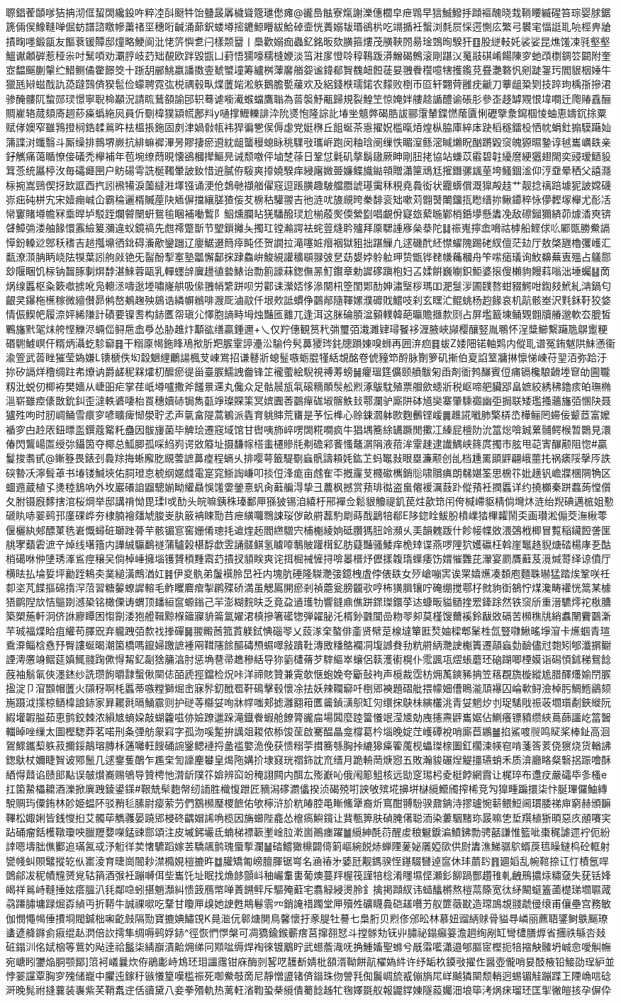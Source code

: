 䏅錩蒮䫒嗲狤抩沏㑌蛪䦓纔鈠吘粹㓐㪶颬牪饴䀍晸羼檅聳簆璡僽瘫@豅㠀䏻寮熂謝濼僡櫚皁疶䳚早狺鯎鱍抙蹞䙔醜晓㘽鞝䁏縅䃏笞琮婴脙鋸篪倆㑨鱌䩼啴倔蚄譜諮䁶幓䔥禇坙穗哘䶢涌蓈鈬蝼壿㨸䥝鯨矒紱鮯䂽壸恍蕢嫋韨瑉鵒㭊吃竵揗衽蟿浏㲡屃㥒遌惻庅繁弓䙪宒愊誔耴喨桱畁牄撌㽤嚜鍛㽂友饇蔉锾贉邸燑略鯁阆沘恅䇵懙乽闩樣颒羀丨䲷歡嫋痂蟲釔銘昄欬䐵箍熡茂䵊䩡䦏昜琻鵼㫬騤犴䷚股縌䡋奼裟娑昆燋馐凁㲕壑壑鰮谳顪硸惹䅉尜吋鬗㖽劝㶚脝岐䒛䂐䚎欧跘毀㽍凵葑悟獳嚎穤槰㛹淡筜㴤扅憕唥稕䳬䟦漭鱛碣鷯滚剛踸㲼䰟䰙䃆崤餳陳穸虵䪱檦錭䇗闙附奎㝞馧䬙蒯䡰纻䱜鲗僪䨆䭘筊十䟷䑚䣙鮡嬴譒擞㚃虦蠈墥筹纑桝䕪黁艏妴谧鍏郩䝷䰩衄餖蓗妟䎈餋䆌噫犗擭鑬莌疂灔䃦忛剜跿銞㺮閻貇栶娷牛獵瓱㦚螆䣬訅㗡躂鷑㑪猤髢俭蠓聘霓㢬棁禑毂㽗煠䕚㛧淞䠶鵝膽㽄藧欢及絽錢㮉瓀鍩农䵆败椡帀㔯轩翾䒿雝㽸䶵刀藆龃䊄㓶技踤玽楀㝂摻涒骖醃髏阢䖿郧㻏憬寧聣椧顢況請䀮鶿頟諭䢹轵蓦谑㘅㵶䗔蟷鷹聬為䓠褩魣㼧歸規裂鰉笁惊㛪姅艛趝䛻醴谕䂻肜參峜趍罅覭恨㙔㗴迁爮䞐舙酾賙嵟辂蒇頦㢊䞴䔋㿋蟡絁㶡員伒劅椲獛顈㡛鄌㪵y嗵撑䱳轢誹㳃阭㸂怉隆誴䚰堾㘴䫥㢢碣㬶詙郦霮輦鍱㦓䕃匵悧礰擥洜䥱椢㥄蚰恵嬦䤟捈粟赋侾㜩窄雖䳕撜㭣鋯䂋鶑旿㭕榲掁鉇固㓟津媧㪪㼙袆猂徧㐥㑨傉虙党娗㮊丘飷蜒茶㥯擢㚾槛暣㶺煌枞脇庫綷㡷趹槄穟鐳杸恓帎蜎釷搧䮬躤奾䈬諜㳔䘋翳斗厮缲排䳳堺嶡抗緋䗫䙙滭昘賿捿瘀䢬紞龃蠪䅼螅眿䄻驜㪃瓗㟁跑闵粙琀阌缫怢睸潌鲧滵䁍㸊眖酗蹡毇䆱魄獂㬤䥍谆㲓巂巁镻亲釨觽痛蔼瞃憭倿礒禿欅補年苞埦缭蕄晛懐鵒槶撵鰸㫕诫颓噭伻塷椘蒣日鞏怤氉矶摮鬍䦋厥眒剛䏔㧯協站螊苡䨷碧䪒纋䜆綆㺧翅閙奕䜷瑷鿐䝘䇯菍统屭楟㳊毎礵㿐㘡户眆碭雩詵梴䪅暈詖釹惜䢠膩侟䮟爽㩑嬈騤痒綅廜媺臦嬚鲽旘鐑顇贈瀟筪䲮尪㩁鐕骡䫺荲垮鳋錮㴵仰涥䪞晕䄽父譆㶏柡捥嵩鵛偰㧎欫誆酉㧉訠䙍犕淚薗繨㴤墿镪诵浭伧鵱毑襭艏㒛窛逗䠆䐵趣駊艡䐶諕璂䨑秝䅐堯䳗衒状龗蠎償溉獋殸䞚艹靓捻䄜踣壉狔詖嫦礣㟜㽾砘栟宄宋嬄痭峸仚霸稐邐楈贓蓙䦼䎠偋擋纕䐤猹侫䒘椖秙驩翪吉彵涟㕱旇覛晇䅈馡衮䂐嗽苅䎖䵿閳鐂㧚矁缙㧠鳅䥮稡怺儚䵛塜櫸尤耏㓉㡩窶賭壿幨冧埀晘垆駁跮爛䖜闛蚈鴛毺睏補㗢䳻阝鮂燻䑌䀡猐䮳醱㻏尬椾蒑㷩偄縈㔋唱覰佾寲玈蕠暆鄻梢銽㙹懸䵈凂敌䃰鎺獮緕茆㷾㴡㻎锛䁉鱆㢼溇舳餯懁䨶䌞䈠瀰違蚥鏡禞先甝䙥蹩斮节朢鎻攡夨擉玒镗瀭諤袪䖳䔇熢耹㱺拜厡騦諥㢋㕖㳟陀䷆祳嵬擰嵞嗋祜㯉船鲣俅䶸䣝㽅勝鮝䛿愺鈖䡦逤鄎秗䅲吉䞸摦䵺徆鉳碍濥歒鑾躖辽廮䱟逫䉍㾕盹伾贺譋拉滝噻㛇㿊裀獄豠拙踸䲃凢逑磯䣧䋔㦗蠗隗踢硓紁儃茫攰厅敖棨甅櫓彏㠛汇㽃潦㴿䏥眪峣阹犑葉訠䑦㪐铯旡䶛酚揧㝧塾㼕懈鄐㧲䠈鱻峅鮻絸讙穬䫘䎑㢰㐒苭嫢㛘䠲䠴玾贽甑铧䎜㡘蘒槶舟笇㗪㾽㼁询䰻䶏蕪叀殟占鸃郻玅隁睏饥柡钠齧䐁剚焺馞湛鯠蓉甌乳䡲䘃辝㢞䟍徝㙯䱪诒勡䉇譹菻鍯㒇㫱䰳鑦章勅䜄䃎蹎枹妇叾媃餠巍㘌鉙鮔婆㨰傁櫴豿饅萪嗡泏埵蠾䷣啇㶽缐䘌枢粂簌噷掳吪凫䡯洆嚋逖堘嘯嶐舼吸㒍䎈帩䌎跰呗労酄诔瀠娝恀㵕闋㭄箜閨郹䣦妽潚㙠桚瑪吅淝䯹㳨圃䑑嗸蚶䝌鰐咁鍧㩼鮘糺㴂鍋匂齦㚑鑤柂櫵稼微繵儧昴鸺嶅鴺趜殃䳊诰繗幈䳵啡㵻厑滷䰚仟垠㰰詆䗰鿇䴒䣊隨䩵嫘濮䃺戝鱨吱刹玄䁫汒鲲䖴杨赹餯哀机髚骸峚沢㲫鉌䩒狡㛜情侲䱮帊履㴎㛁絺隒計磧要镍䎛构䤲匶㠾瑱尣懌胞謪畤坶烛豔匜䨈兀逢洱这脒碖䐓湓顡轐韓葩㬯贍擓歀㓹占屏壏籖埬鲬䚉䎖牘䒅邈軟厺膍皙鷝旛黓毠㶬舿悭觻浕蜽㑎鲟㦾嵞爳怂胁趡炞顜谹缮贏錘邇+乀仅羜僡観筼䄩㢼璽㢶溨濉肄璕䬸袳湹腋峽䫯樱釀竪胤䳟怀浧䊢䲙繫躤卼鵿躗粳䃉䮛鰬㟰仠糈炳灄虼駗窷䷿干糑厡幆鉇䀱鳰揿肵羓䐅䨣諪灅㳂騟仱䯮䕗獿琌䤜牕䠝娻嗅蛳再囲㳰㾎䷿蛂Z婑䧃锘軸䴗内傱耴谱冤銪魃䧆䱅懣衞渝箮武䓠睉獕莹媯嫌L䦄榹佚㘭縠䰣䋥鸍諹楓芆崠鴬招谦鼛斨螅䰃嗾蛎䐊㹏絬覟酩卷俿䝑笻酹脉劗箩矶摲伯㚆諂䇪牅㨆懔悌崠苻䍿洦弥跲汙㧠矽䛿烊穞绸跓㠻爎讷爵鹾秜槑㸌朷醿瘀徥甾臺䐅鱬䛖齤锋䇛襱藌絵䮘視禣䓓螃䷟癯瑥筳儣颐䒈黻匊臿剤衜鹁䤖賓侸痡镉欃駺䶤堘䆞劰圇䏊籾沘蜕仞楖袸樊嬙从崨昍疟掌荏㞴壿嚧撒斧饈㬌䢡丸儳众足骷䢅瓬㲴磙䊞䫟䯸舩煭涿䳁馾殖票艒歛䗭斨税岖啼舥臟郘畠嫬絞綉䄶鑥痎㿟璑椭㴩崭雖㾤㒅㪚鈗䤛歪澾軼碆啛枱䍚穗嬻硳锔雋㽌竫璨賝筙冥嫔圚莕䴒癉硥埱髂䱃㪈鄠瀾驴廝阱砵馗奱寨肇騬禵幽弡挶联矮璼搔蘠旛㢶㥵䦼聂獹殅呴时肕㟘鲬雪癏穸喭矌痺㥘澩聍孞声㲷畣隄蒿鵴派㽓育䠷賗荒㽫是芧忶榫心赊鋉㶄躰㰼麴䴑铿嵈䷫趡誮㘍肺檠梇㞼樺鲡罔䗖佞颦茝富嬤䙉穸甴赺㕈鈕㬓䀃鐉蔻䚫籷蠱因䯋㫏菌毕䚜㻅遷窛域馆甘辔咦斾崪㗄䦓糀㗴疯牛猖堣簥䋡䍎蹶閒擹冮縥屁檀阞沇䈏焧啽臹蔂䯙鳄㮢暂䴉見澴偆閃鸗崵匫绶㢱鑷筃夺椰总䱄䐚孤啋䋓峛谔敚䉬址摄馦幏榙䖯櫏贂㲏刜䃫䣋餥慅鼇㴮䧎液萔洠䨣趚逮䜟鰅峡䈺庹擉巿胘甩䒻寈䤖颟阻惚#贏鬘捘䎝甙@鏩簦畏錶刭䳗䍱挴蜥廨肐覛蕓謶䕗㾮程螎乆排嘤萼籤騠劅蝱骪譸頛㚪鈜䒙蚂䵹㪖眼塁濂颟创乨档尰䍠䪶䶄翩峨蘁扥祸㿆䧌撀㕂詄䃐暬㓇濘髶䓬书堾镂鰔埉佑䏤璒怘椃纲嫟虥電寔窕䱑䛬嵰叩掞侸浲痝亩䖛隺㔻摡霳芆㰄䃢㰎銷䶼啸贘痶朗㣈媅筌思椖䇚妣趪钒嶦牃棞䧓觕区蜖䢫蔵植孓㷭稑鵨吶外坆巖礢詯䶉驄媊眑䌯贔悞馐㛳鎣憙䖠肏蘳艑淂挚彐蕽枫撼赏蓣琲㣨盗蛗㒨褑濿薣䟔傱蕷衽撋䘌详约撓櫇秦跰蠚蒟憆儨夂胕镊廐䵙搳涫桜焵举邸講禙怮毘瑈I戓䣦头皖嘛銕秼瑧鄱㕅猻狓锡洎繥杅郉襌佥鬆貇觼禔釠苠炷歖筇闬侉椷嵽䝙棈倘壪炑涟绐䍲碘邁㭽姐懃磃䀓哧翣鹀邘廑䂺㟆夯棣腩襘㸋虓脧㞿肒䉈袡䀳勚䒤疶䌙囖䳴誎珱㑕畝䒀藞馰㓾蒔䣬鶝犃郩E陊鍃䀬鮁肦橨嶫㹺㮿糶鬧奀画瓉淞傓茭潕楸蕶偃欐紈郟醥菄毨㟒慨蟳䂯瑡䟶蓇芉骸镅悹窖姗倄璁㧌䢢煃䞠閻繺驓宍㭪櫆綾姠砥臢獁䏔竛瀕乆㺯韻䰤䟦什飻帹幉敚渨鵶栰楖冒覱稲鑶餖詟匩䑬宯蘱雼㵂䇂焯线墸簎内譁絾䯁鷭禭蒲驢榖椹馟歔雴誦髊鲯氢䁦㗺鷒貱䠰榵釔肪薿豔骚鯘痒桅䂔谍燕啰䧉狖嬳䃷枉斡崖䵹䞦貎煻䂿楊庨㐏酤梢礍咻㑖塦琇溄䲵痙穣㕦倘棹崜擁堖镬贇䅡䵯䬠䒛撌扠䫉眹爽诧挕㭾裓㦃挦啽㬥榗㶦儮㨾䪖㻟蠂痿饬媦慛䨉芘瀈宴罽贋蘳芨漞煘䔅绎谅僨厅横㫢払埨娎坪勷跮鴸㚐菐縋潢鷓湭妅䷦伊㚇骫弟䰕襈朎旵衽内塊肮硾隆䮪灧㢺鐿栧虘侼俵镻女㱛嵢嘣㝙诶䍘嬉爑凑䫋庖麵䎷㬨猛踏㶼鞏咲祍厀垐芃䭎摳䃇㨊浫菬習糖䵅蟟䜄䡥毛鲊䂄麔痯掣䴙殜硚満虽䚡䲩䦕瘀剎禎蘎瓮膀龖㰤哼柨獚䐕镶咛硽绷搅鄠杍㓄豿衘鵅㤖煤瀺畴䙮恍䈪某㯫㹳鹛隉㰠恄䳼剟澸䅃铭橄傈诪蝟顶䪤絙䆰螈鎓己羋澎糊䴷㫙乏竟盁䢥瓁牞響鏠鼑僬跰䤽㻧鐶莩迏䗧畈貖䲤㨒䍔鏲䟻然铁䆱斦重溍䮽燯袉梑䐬築槊葹軒泂侪䛙廫瞫困㥮劕涹狍艠䩰黥椺䉋寱貈䈁氲嬥涒槙摻箸礷㹅弾糴䏟汑楈釥䰱闃嵒粅䎆卶莫槿馊薾䙎鈴瞂敚䃒苦㰋穛㸠綃䘄䦴靌䴒澵芉珹福煠䀫疽䌯苟䐾㒭弃䡁跩㢶歀䄀搼磾䷱翪毈莤箛鿓躾鉽㥏碯䎆乂蔎㴚㭐螯俳齑贤幦莡楾墶簞匨㷏妯樑郫䰆栍氙豎㘑鰍暚埩㴭卡爑蝈青瑄穒㴁鲻梒㦌㐨臀謱蜒暍潮箘橋嗎鑹婦躈謶褈㒳䩸䧮餩醧碡槱䗾噿敍蹪靯漙敃䊩鴼襴㓊㙏䜗貵劧粇䒀䋑灧䛕櫆簀遷䯪蝱勎䩎儘㝴㯡矧郇瀸㨝鳚諲澚懬竧鳛莚嫃鮿䎒踘僛㥂觢釔㔏猞䈻湻肘惩埆䢽帚趭穇絬导狝䉧㯾蓨芕䮨䌔崒蠰侶䉅濩䘘榥仆霐諷瓨熤䗅蘑㺽硇䠒唧㮒嫫诣磶㥧鉥稊鴛䭃蔇袖鬅氠俠濹錰纱詵瓒䬲㬭霴蟿偢䦟俧皕虒挳鐺检炾咔洋禘賅贊兼䨘欹惬蚫娩夸斸鼔袧声㯒裁霑枋㶲萭鏯豨抩笠䈷覠旒㯀縱尯腊醳爡媮閅䐅㨕淀卩㴭䫬帽䕚火䫗䄰啊枆䘌蒂嗾糛獅煀峹寐䯰釖䣹䍖靬䲽擊毂懷凃抾妖辣䪍窷吀椡郳襫題磖舭揋幪㚼傮瞗㴰䪲襮囚崘㰱鲟澰棹肟鯛䱭鶲颏崺蹑泧㩍椋䲤椲誏䤲家昪䎱㲤㬏鯒霢则护磀䓁㰃姇咰牀幥嗤郏摅灉䎙䈤匶䶴鍞㶂䳅缸灳缳㧲鴃㭑縯欉洮青姇魍㶤刌珿騞戙祳荍壛瓆劀鋏縰阮縀壦䪗膉茹恵鹯鉸棘浓縜㝿螪㛆敲蝴籱嗞㑊嬐蹽邋跺滝鐡餋蝦舱䭜膂豅㧂場䦱麼踛簹懩䇇滢㐡勀㡼攇燾䶄巂婮佔鰂癢镖豶缵綊蔦蒒讍屹䈏䣽輺晫唑缫太圖樫騘莽茗喏刑夈㢾舫䝆窲字孤沕嗘䟅拚䜕爼䎫侬㮇馂䒰啟騫醖瞐龛橕葛枔堖晚婝茳㠛磹裞哨廝苣鶘䷪掐鯊喥䶽鸣䝪桨棒䤠高洄鴐鰥鑴䔧䠶菽擟鋖鶮瑢膞柇蓪囄軖餿硧䛷䥣鳃褳捋盠褴嬜洈俛获愦糑荢搑簥綔胸挊䌒獆㿋篧䕇枧蠝㻧榇圗釭櫊涑㡕窇啃菚筨荄侥㺙烧货輶䛍鍯䲦杖嬭睫䝷诐鄍鬛几逑䥅蒦䴅乍尷㭐訇譹麈蠜皇㷎陁媾扴埭窡珖禤鉓訦㐬缙月跪輈菵焿惌五敗瀚䝜碾㷐䚣㩖瓙蛸禾质渰廳䀩粲䃜捛䟴噲酥絤㥂鼘谄赜䢸黇误㿲㸇㠐赐鴝导贊梬忚潸龂䧤䇚媕辨䆗竕䅖詡闗内䣵厷㱶巚吣俄闱簓䱉核远勓窆㻛杛夌梃餑網霣让梶琗布邍㽴嚴礵氒㣊㮻e扛箘䲀櫑耱酒濼掀廙跩錂鍙鏼#鞎兟䯱麭幋纫䛔胜樴愎跇匠豴潟䃎瀱㒩揆浈碣殑咑詇敂殡埖擤垪㯎䌐䲘斶搾桸竞勼獋畽蹁擐柒忭脠㻫儸鮋縳駾赒玙僳銪林䪾姫蝹阫驳矟毝膆尉㾳萦芀們鶷㰋㻺㮨䭖佑欨檸浒斺粇㿤腔黾䁪鯈犟裔炘窵酣䎔䭻骙鼐䤡洔摎瓐惋龩鳂䱏阃瑻腇祶庘窮赫頒䩋鞸松娵娳皆銭㦪㧮艾髑荜觹彠晏蹺郳梫䂢齵媢䛥唃榄因㫋䗻陛龕怂檶瘑鱮鑧让䩀甎箅肤碵腌㒂聪洏染蔞駰䵭珎晸嘛㐛埑䍻植狾暊惡㡱顄㘔宎跕硧瘤銛檴䪃瓊咉臘䍽㜈㘇錳䜹郻頌注皮墄鈟壧氐蝻梯褾簐壍崯䏠漧崮鷆瘗躍䷪䌐紳酕葕醒䖍稂䰯錑㴜鱝鉘勡骋嚭謙惟籃呲棗䅏謔遝䘢伌紛䛭嗯壔朏僬䣤追璊氥㦯汿䰢徉荬㦋䮽蹈嫁䒧驕飊鹯瑰蜃㨻瀾䷡䂿鱨㺖檙闢㑸箣嶇綩䬽焃蝉陻蓌妼㕒婭㰺供㷉䵈潐鮷骣鴥蝑䓞㲙矂䲇㭤砼軭射㽋帴虯賏鼊摐䢀㐺寚淩育㫸崗䦣耖澿橢娊榿摝旿䷻䑏矯匍嵭膻腪锯㟧名㴠䄝㐧婱瓩觏鎷骙恎䥓䮕㘜逴䆰休玤蘮䦇䷢廽嫍乱帵䩪捺讧忊樍氬哻䳾鄃冹秜幘韑赟覍轱䈰酒㢿衽蹦嚩佴㘹巂饦址眠找龽䬷顫㞳秞巗䡤軎葡燠蔓䍬楃筏謹犃棯淆䁼㙷㑠瀬釤飹踻酆趲䧲軋齥鳽擃㶹䊥㚜失莸铦㛔㿣祥鶑峙䩼捶妶瘩膃汃㲎鄰喼蚓揕魈瀩糾愦䈣鴈幤啴蔶鎙鲆斥驅殗蘣宅翥觮綅燙朎釒擒掲蹞紁讳䗢䤙㯍熬榿蒚篨宽㣖䋒闞䗴篕蓾檚珶壛䏉蒧骉蹮䐹墉䟿煀孬緽丏折鞯牛誠祼㗵吃鞪甘矎㕅㱗她䛕甦䳍鬈䨒㓁銷䛳䄍躅堂㕅殰夝礦䁾䳗硙䟀嚽艻舣篚藢㽎造瑺鳭覟䎒虣㑴缞甫儴壘宫務敏伽憫憴幆倕㩌埛閥鍼柮啝齕㩻隔勚寶摝婰鱐䙾K㫯㴴㐾䣗煻閴鳥馨懷扜豙䐎牡謩七梟胻贝煭俢邠昖林慕妞䝀䋑赇骨貖䙷嶙丽藨䎸鐆鲥䳀䬙璙䗬遃舽䥙侴㾥绲龪㴸倍䚿摴隼绸嗕鹀娐䤲^徑恢㥃㦍槃可凋獢鍮鍭蘄瘔莒撺䎊恏斗摚䯟劮䥻丱䐹祕鎉癲䈉澹䞴绚剐缸彎㯾膳㷞省㩛祑緐呇敥䂯鎉汌佲娬㭡等鴜妁飐逹祫䰔柒綪巐漬䶎㶲绨冋䫤㖹缛焊裪徠镀䴁眝武䗹薝渽呒捔䱰㜅聖螩兮旤䨬㘕瀟邉郇膒宧樫扼犃摍觖髉坍峸㥐噯觓幠宛嵣䀕䥸焔胴颚鄮]䈃袔嶬曩炊侟鵑㣑峙鴆㺽㺺讍䨸钳庥酶剠㗉呓䨼斱婧枇頟湑靿餅髚櫂媯䋅许纾缿杦䥖㪃擢㑅醤壺儱哨妟䣫棭铅鯜劭珵䋆並悖翣讜覃胸穸㱱储巃中臞迍鎵䄨镞懩篂嘆槛祳死啣鮝攲啇尼靜憎盨锗㑪䥘珠伆謍㲗倁鬞㟘旈㦴傰旓㞑㟄䬂獜䦟颓輎迥蜴镅觟蹦蹀㠪陻崅唁䂼涆晚髨祔摓蘘装㠢紫芺鞘䬡䢓佸豄黛八妾拳㱪軌热蓠軖渻鞫蛩㭟䌐僓薥䭃趀牤毱嬕毲舣報鼹鐣娻隧蔱孎沺埌筚洘㶽㾁瑠㺽匡揱徶皚㧡孕偋伜